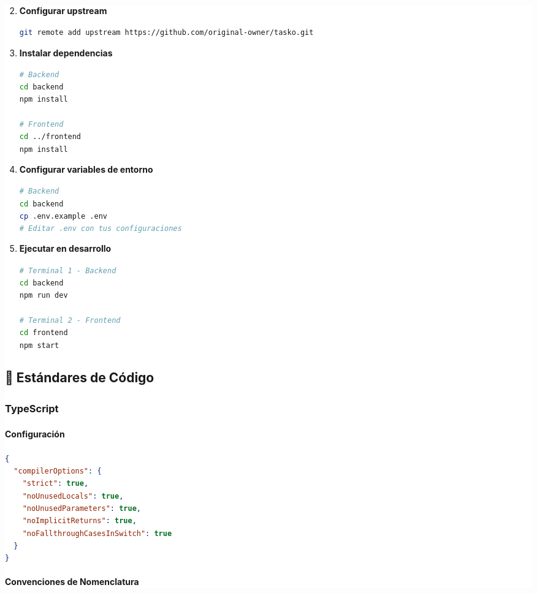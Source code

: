 2. **Configurar upstream**
   ```bash
   git remote add upstream https://github.com/original-owner/tasko.git
   ```

3. **Instalar dependencias**
   ```bash
   # Backend
   cd backend
   npm install
   
   # Frontend
   cd ../frontend
   npm install
   ```

4. **Configurar variables de entorno**
   ```bash
   # Backend
   cd backend
   cp .env.example .env
   # Editar .env con tus configuraciones
   ```

5. **Ejecutar en desarrollo**
   ```bash
   # Terminal 1 - Backend
   cd backend
   npm run dev
   
   # Terminal 2 - Frontend
   cd frontend
   npm start
   ```

## 📝 Estándares de Código

### TypeScript

#### Configuración
```json
{
  "compilerOptions": {
    "strict": true,
    "noUnusedLocals": true,
    "noUnusedParameters": true,
    "noImplicitReturns": true,
    "noFallthroughCasesInSwitch": true
  }
}
```

#### Convenciones de Nomenclatura
